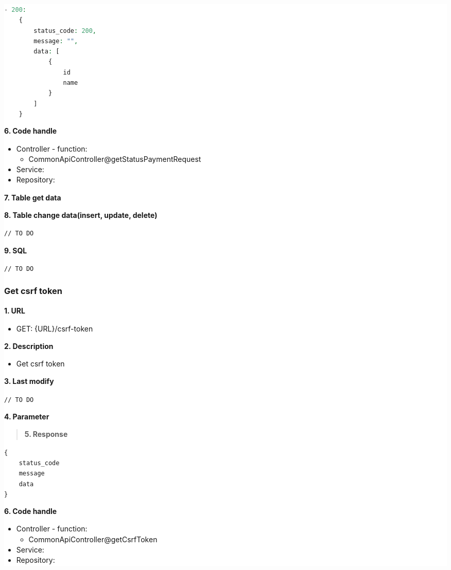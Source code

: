 ```php
- 200:
    {
        status_code: 200,
        message: "",
        data: [
            {
                id
                name
            }
        ]
    }
```

**6. Code handle**

- Controller - function:
	+ CommonApiController@getStatusPaymentRequest
- Service:
- Repository:
    
**7. Table get data**

**8. Table change data(insert, update, delete)**

	// TO DO

**9. SQL**
	
	// TO DO

### Get csrf token
**1. URL**

- GET: {URL}/csrf-token

**2. Description**

- Get csrf token

**3. Last modify**

	// TO DO

**4. Parameter**

> **5. Response**

```php
{
    status_code
    message
    data
}
```

**6. Code handle**

- Controller - function:
	+ CommonApiController@getCsrfToken
- Service:
- Repository:
    